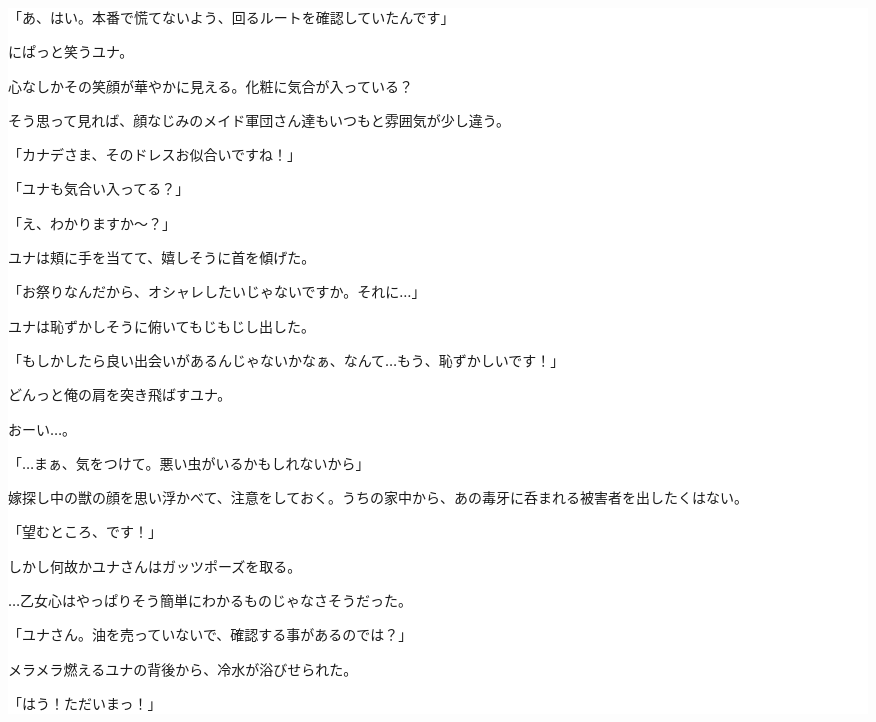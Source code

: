  </p>
 <p id="L38">
  「あ、はい。本番で慌てないよう、回るルートを確認していたんです」
 </p>
 <p id="L39">
  にぱっと笑うユナ。
 </p>
 <p id="L40">
  心なしかその笑顔が華やかに見える。化粧に気合が入っている？
 </p>
 <p id="L41">
  そう思って見れば、顔なじみのメイド軍団さん達もいつもと雰囲気が少し違う。
 </p>
 <p id="L42">
  「カナデさま、そのドレスお似合いですね！」
 </p>
 <p id="L43">
  「ユナも気合い入ってる？」
 </p>
 <p id="L44">
  「え、わかりますか〜？」
 </p>
 <p id="L45">
  ユナは頬に手を当てて、嬉しそうに首を傾げた。
 </p>
 <p id="L46">
  「お祭りなんだから、オシャレしたいじゃないですか。それに…」
 </p>
 <p id="L47">
  ユナは恥ずかしそうに俯いてもじもじし出した。
 </p>
 <p id="L48">
  「もしかしたら良い出会いがあるんじゃないかなぁ、なんて…もう、恥ずかしいです！」
 </p>
 <p id="L49">
  どんっと俺の肩を突き飛ばすユナ。
 </p>
 <p id="L50">
  おーい…。
 </p>
 <p id="L51">
  「…まぁ、気をつけて。悪い虫がいるかもしれないから」
 </p>
 <p id="L52">
  嫁探し中の獣の顔を思い浮かべて、注意をしておく。うちの家中から、あの毒牙に呑まれる被害者を出したくはない。
 </p>
 <p id="L53">
  「望むところ、です！」
 </p>
 <p id="L54">
  しかし何故かユナさんはガッツポーズを取る。
 </p>
 <p id="L55">
  …乙女心はやっぱりそう簡単にわかるものじゃなさそうだった。
 </p>
 <p id="L56">
  「ユナさん。油を売っていないで、確認する事があるのでは？」
 </p>
 <p id="L57">
  メラメラ燃えるユナの背後から、冷水が浴びせられた。
 </p>
 <p id="L58">
  「はう！ただいまっ！」
 </p>
